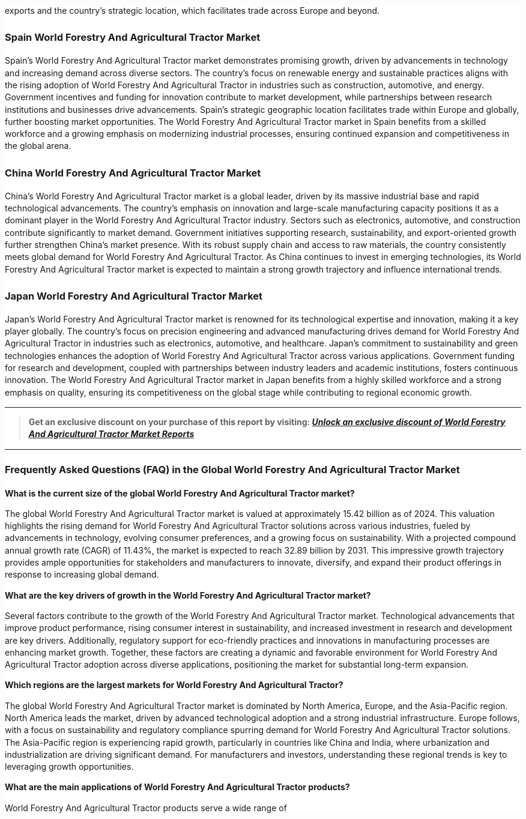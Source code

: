exports and the country&rsquo;s strategic location, which facilitates trade across Europe and beyond.</p><h3>Spain World Forestry And Agricultural Tractor Market</h3><p>Spain&rsquo;s World Forestry And Agricultural Tractor market demonstrates promising growth, driven by advancements in technology and increasing demand across diverse sectors. The country&rsquo;s focus on renewable energy and sustainable practices aligns with the rising adoption of World Forestry And Agricultural Tractor in industries such as construction, automotive, and energy. Government incentives and funding for innovation contribute to market development, while partnerships between research institutions and businesses drive advancements. Spain&rsquo;s strategic geographic location facilitates trade within Europe and globally, further boosting market opportunities. The World Forestry And Agricultural Tractor market in Spain benefits from a skilled workforce and a growing emphasis on modernizing industrial processes, ensuring continued expansion and competitiveness in the global arena.</p><h3>China World Forestry And Agricultural Tractor Market</h3><p>China&rsquo;s World Forestry And Agricultural Tractor market is a global leader, driven by its massive industrial base and rapid technological advancements. The country&rsquo;s emphasis on innovation and large-scale manufacturing capacity positions it as a dominant player in the World Forestry And Agricultural Tractor industry. Sectors such as electronics, automotive, and construction contribute significantly to market demand. Government initiatives supporting research, sustainability, and export-oriented growth further strengthen China&rsquo;s market presence. With its robust supply chain and access to raw materials, the country consistently meets global demand for World Forestry And Agricultural Tractor. As China continues to invest in emerging technologies, its World Forestry And Agricultural Tractor market is expected to maintain a strong growth trajectory and influence international trends.</p><h3>Japan World Forestry And Agricultural Tractor Market</h3><p>Japan&rsquo;s World Forestry And Agricultural Tractor market is renowned for its technological expertise and innovation, making it a key player globally. The country&rsquo;s focus on precision engineering and advanced manufacturing drives demand for World Forestry And Agricultural Tractor in industries such as electronics, automotive, and healthcare. Japan&rsquo;s commitment to sustainability and green technologies enhances the adoption of World Forestry And Agricultural Tractor across various applications. Government funding for research and development, coupled with partnerships between industry leaders and academic institutions, fosters continuous innovation. The World Forestry And Agricultural Tractor market in Japan benefits from a highly skilled workforce and a strong emphasis on quality, ensuring its competitiveness on the global stage while contributing to regional economic growth.</p><hr /><blockquote><p><strong>Get an exclusive discount on your purchase of this report by visiting: <em><a href="://marketresearchpulse.com/ask-for-discount/43146?utm_source=Github&amp;utm_medium=029">Unlock an exclusive discount of World Forestry And Agricultural Tractor Market Reports</a></em>&nbsp;</strong></p></blockquote><hr /><h3>Frequently Asked Questions (FAQ) in the Global World Forestry And Agricultural Tractor Market</h3><p><strong>What is the current size of the global World Forestry And Agricultural Tractor market?</strong></p><p>The global World Forestry And Agricultural Tractor market is valued at approximately 15.42 billion as of 2024. This valuation highlights the rising demand for World Forestry And Agricultural Tractor solutions across various industries, fueled by advancements in technology, evolving consumer preferences, and a growing focus on sustainability. With a projected compound annual growth rate (CAGR) of 11.43%, the market is expected to reach 32.89 billion by 2031. This impressive growth trajectory provides ample opportunities for stakeholders and manufacturers to innovate, diversify, and expand their product offerings in response to increasing global demand.</p><p><strong>What are the key drivers of growth in the World Forestry And Agricultural Tractor market?</strong></p><p>Several factors contribute to the growth of the World Forestry And Agricultural Tractor market. Technological advancements that improve product performance, rising consumer interest in sustainability, and increased investment in research and development are key drivers. Additionally, regulatory support for eco-friendly practices and innovations in manufacturing processes are enhancing market growth. Together, these factors are creating a dynamic and favorable environment for World Forestry And Agricultural Tractor adoption across diverse applications, positioning the market for substantial long-term expansion.</p><p><strong>Which regions are the largest markets for World Forestry And Agricultural Tractor?</strong></p><p>The global World Forestry And Agricultural Tractor market is dominated by North America, Europe, and the Asia-Pacific region. North America leads the market, driven by advanced technological adoption and a strong industrial infrastructure. Europe follows, with a focus on sustainability and regulatory compliance spurring demand for World Forestry And Agricultural Tractor solutions. The Asia-Pacific region is experiencing rapid growth, particularly in countries like China and India, where urbanization and industrialization are driving significant demand. For manufacturers and investors, understanding these regional trends is key to leveraging growth opportunities.</p><p><strong>What are the main applications of World Forestry And Agricultural Tractor products?</strong></p><p>World Forestry And Agricultural Tractor products serve a wide range of